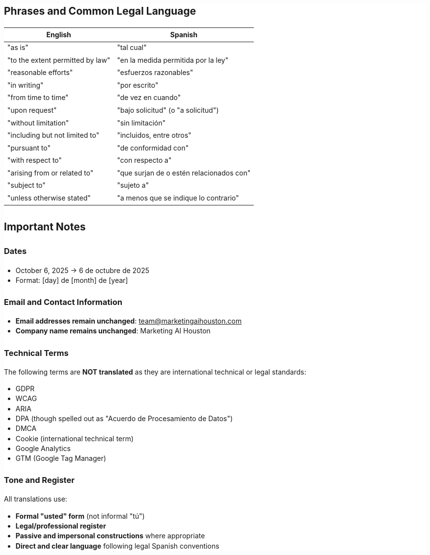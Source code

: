 ## Phrases and Common Legal Language

| English | Spanish |
|---------|---------|
| "as is" | "tal cual" |
| "to the extent permitted by law" | "en la medida permitida por la ley" |
| "reasonable efforts" | "esfuerzos razonables" |
| "in writing" | "por escrito" |
| "from time to time" | "de vez en cuando" |
| "upon request" | "bajo solicitud" (o "a solicitud") |
| "without limitation" | "sin limitación" |
| "including but not limited to" | "incluidos, entre otros" |
| "pursuant to" | "de conformidad con" |
| "with respect to" | "con respecto a" |
| "arising from or related to" | "que surjan de o estén relacionados con" |
| "subject to" | "sujeto a" |
| "unless otherwise stated" | "a menos que se indique lo contrario" |

## Important Notes

### Dates
- October 6, 2025 → 6 de octubre de 2025
- Format: [day] de [month] de [year]

### Email and Contact Information
- **Email addresses remain unchanged**: team@marketingaihouston.com
- **Company name remains unchanged**: Marketing AI Houston

### Technical Terms
The following terms are **NOT translated** as they are international technical or legal standards:
- GDPR
- WCAG
- ARIA
- DPA (though spelled out as "Acuerdo de Procesamiento de Datos")
- DMCA
- Cookie (international technical term)
- Google Analytics
- GTM (Google Tag Manager)

### Tone and Register
All translations use:
- **Formal "usted" form** (not informal "tú")
- **Legal/professional register**
- **Passive and impersonal constructions** where appropriate
- **Direct and clear language** following legal Spanish conventions
